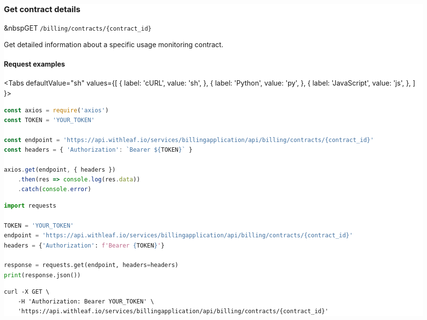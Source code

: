 ### Get contract details

&nbsp<span class="badge badge--success">GET</span> `/billing/contracts/{contract_id}`

Get detailed information about a specific usage monitoring contract.

#### Request examples

<Tabs
defaultValue="sh"
values={[
{ label: 'cURL', value: 'sh', },
{ label: 'Python', value: 'py', },
{ label: 'JavaScript', value: 'js', },
]
}>
<TabItem value="js">

```js
const axios = require('axios')
const TOKEN = 'YOUR_TOKEN'

const endpoint = 'https://api.withleaf.io/services/billingapplication/api/billing/contracts/{contract_id}'
const headers = { 'Authorization': `Bearer ${TOKEN}` }

axios.get(endpoint, { headers })
    .then(res => console.log(res.data))
    .catch(console.error)
```

</TabItem>
<TabItem value="py">

```py
import requests

TOKEN = 'YOUR_TOKEN'
endpoint = 'https://api.withleaf.io/services/billingapplication/api/billing/contracts/{contract_id}'
headers = {'Authorization': f'Bearer {TOKEN}'}

response = requests.get(endpoint, headers=headers)
print(response.json())
```

</TabItem>
<TabItem value="sh">

```shell
curl -X GET \
    -H 'Authorization: Bearer YOUR_TOKEN' \
    'https://api.withleaf.io/services/billingapplication/api/billing/contracts/{contract_id}'
```

</TabItem>
</Tabs>
